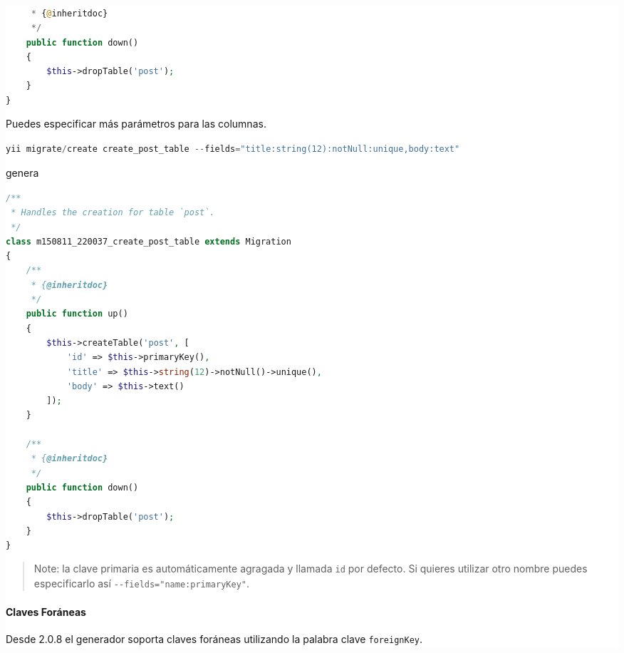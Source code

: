 ```php
     * {@inheritdoc}
     */
    public function down()
    {
        $this->dropTable('post');
    }
}

```

Puedes especificar más parámetros para las columnas.

```php
yii migrate/create create_post_table --fields="title:string(12):notNull:unique,body:text"
```

genera

```php
/**
 * Handles the creation for table `post`.
 */
class m150811_220037_create_post_table extends Migration
{
    /**
     * {@inheritdoc}
     */
    public function up()
    {
        $this->createTable('post', [
            'id' => $this->primaryKey(),
            'title' => $this->string(12)->notNull()->unique(),
            'body' => $this->text()
        ]);
    }

    /**
     * {@inheritdoc}
     */
    public function down()
    {
        $this->dropTable('post');
    }
}
```

> Note: la clave primaria es automáticamente agragada y llamada `id` por defecto. Si quieres utilizar otro nombre puedes
> especificarlo así `--fields="name:primaryKey"`.

#### Claves Foráneas

Desde 2.0.8 el generador soporta claves foráneas utilizando la palabra clave `foreignKey`.
